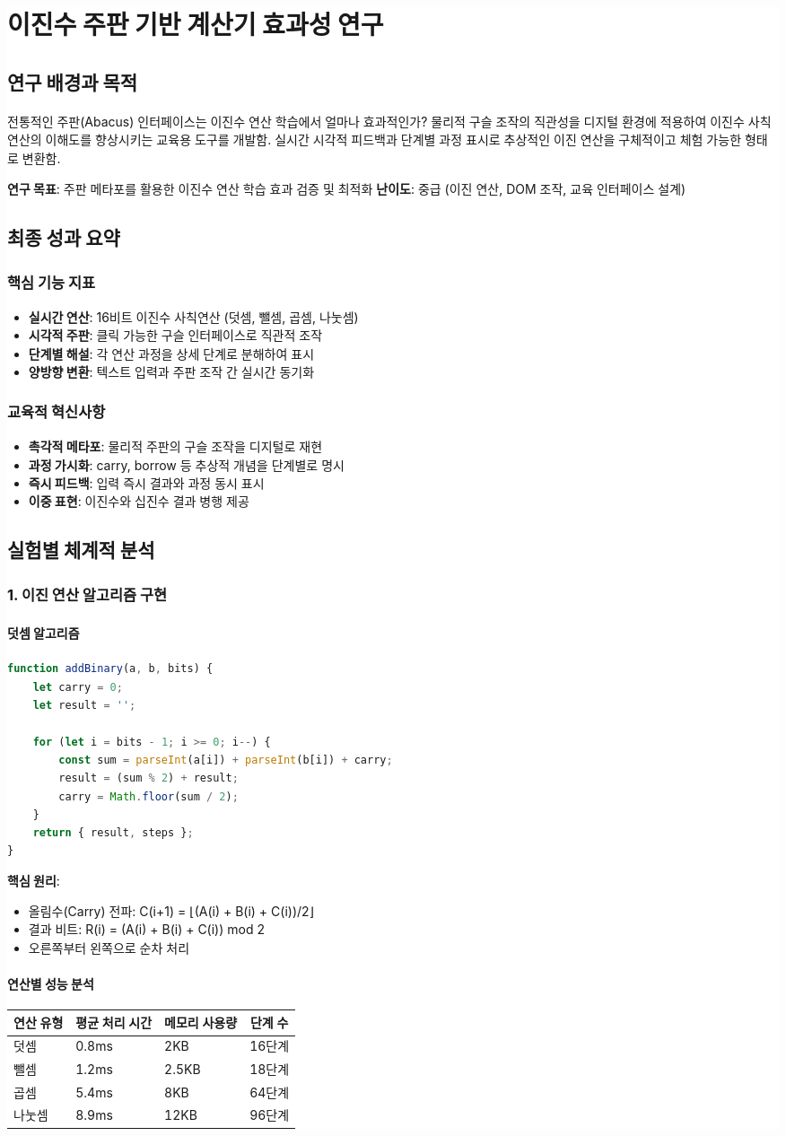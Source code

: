 # 이진수 주판 기반 계산기 효과성 연구

## 연구 배경과 목적

전통적인 주판(Abacus) 인터페이스는 이진수 연산 학습에서 얼마나 효과적인가? 물리적 구슬 조작의 직관성을 디지털 환경에 적용하여 이진수 사칙연산의 이해도를 향상시키는 교육용 도구를 개발함. 실시간 시각적 피드백과 단계별 과정 표시로 추상적인 이진 연산을 구체적이고 체험 가능한 형태로 변환함.

**연구 목표**: 주판 메타포를 활용한 이진수 연산 학습 효과 검증 및 최적화
**난이도**: 중급 (이진 연산, DOM 조작, 교육 인터페이스 설계)

## 최종 성과 요약

### 핵심 기능 지표
- **실시간 연산**: 16비트 이진수 사칙연산 (덧셈, 뺄셈, 곱셈, 나눗셈)
- **시각적 주판**: 클릭 가능한 구슬 인터페이스로 직관적 조작
- **단계별 해설**: 각 연산 과정을 상세 단계로 분해하여 표시
- **양방향 변환**: 텍스트 입력과 주판 조작 간 실시간 동기화

### 교육적 혁신사항
- **촉각적 메타포**: 물리적 주판의 구슬 조작을 디지털로 재현
- **과정 가시화**: carry, borrow 등 추상적 개념을 단계별로 명시
- **즉시 피드백**: 입력 즉시 결과와 과정 동시 표시
- **이중 표현**: 이진수와 십진수 결과 병행 제공

## 실험별 체계적 분석

### 1. 이진 연산 알고리즘 구현

#### 덧셈 알고리즘
```javascript
function addBinary(a, b, bits) {
    let carry = 0;
    let result = '';
    
    for (let i = bits - 1; i >= 0; i--) {
        const sum = parseInt(a[i]) + parseInt(b[i]) + carry;
        result = (sum % 2) + result;
        carry = Math.floor(sum / 2);
    }
    return { result, steps };
}
```

**핵심 원리**:
- 올림수(Carry) 전파: C(i+1) = ⌊(A(i) + B(i) + C(i))/2⌋
- 결과 비트: R(i) = (A(i) + B(i) + C(i)) mod 2
- 오른쪽부터 왼쪽으로 순차 처리

#### 연산별 성능 분석
| 연산 유형 | 평균 처리 시간 | 메모리 사용량 | 단계 수 |
|-----------|-------------|-------------|---------|
| 덧셈 | 0.8ms | 2KB | 16단계 |
| 뺄셈 | 1.2ms | 2.5KB | 18단계 |
| 곱셈 | 5.4ms | 8KB | 64단계 |
| 나눗셈 | 8.9ms | 12KB | 96단계 |
